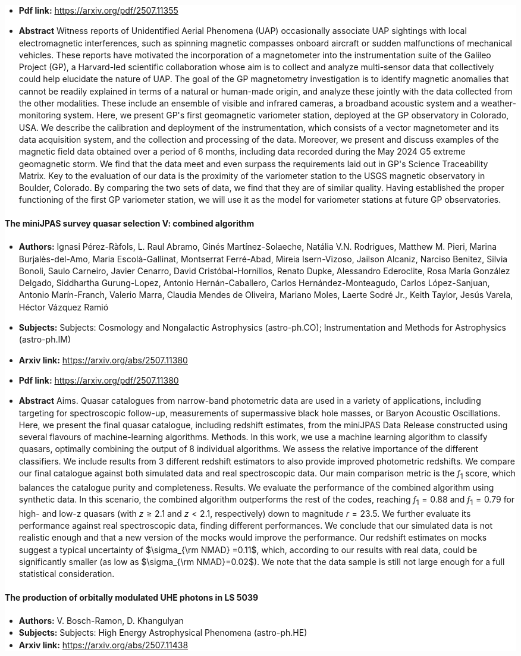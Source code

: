 
 - **Pdf link:** https://arxiv.org/pdf/2507.11355

 - **Abstract**
 Witness reports of Unidentified Aerial Phenomena (UAP) occasionally associate UAP sightings with local electromagnetic interferences, such as spinning magnetic compasses onboard aircraft or sudden malfunctions of mechanical vehicles. These reports have motivated the incorporation of a magnetometer into the instrumentation suite of the Galileo Project (GP), a Harvard-led scientific collaboration whose aim is to collect and analyze multi-sensor data that collectively could help elucidate the nature of UAP. The goal of the GP magnetometry investigation is to identify magnetic anomalies that cannot be readily explained in terms of a natural or human-made origin, and analyze these jointly with the data collected from the other modalities. These include an ensemble of visible and infrared cameras, a broadband acoustic system and a weather-monitoring system. Here, we present GP's first geomagnetic variometer station, deployed at the GP observatory in Colorado, USA. We describe the calibration and deployment of the instrumentation, which consists of a vector magnetometer and its data acquisition system, and the collection and processing of the data. Moreover, we present and discuss examples of the magnetic field data obtained over a period of 6 months, including data recorded during the May 2024 G5 extreme geomagnetic storm. We find that the data meet and even surpass the requirements laid out in GP's Science Traceability Matrix. Key to the evaluation of our data is the proximity of the variometer station to the USGS magnetic observatory in Boulder, Colorado. By comparing the two sets of data, we find that they are of similar quality. Having established the proper functioning of the first GP variometer station, we will use it as the model for variometer stations at future GP observatories.
#### The miniJPAS survey quasar selection V: combined algorithm
 - **Authors:** Ignasi Pérez-Ràfols, L. Raul Abramo, Ginés Martínez-Solaeche, Natália V.N. Rodrigues, Matthew M. Pieri, Marina Burjalès-del-Amo, Maria Escolà-Gallinat, Montserrat Ferré-Abad, Mireia Isern-Vizoso, Jailson Alcaniz, Narciso Benitez, Silvia Bonoli, Saulo Carneiro, Javier Cenarro, David Cristóbal-Hornillos, Renato Dupke, Alessandro Ederoclite, Rosa María González Delgado, Siddhartha Gurung-Lopez, Antonio Hernán-Caballero, Carlos Hernández-Monteagudo, Carlos López-Sanjuan, Antonio Marín-Franch, Valerio Marra, Claudia Mendes de Oliveira, Mariano Moles, Laerte Sodré Jr., Keith Taylor, Jesús Varela, Héctor Vázquez Ramió
 - **Subjects:** Subjects:
Cosmology and Nongalactic Astrophysics (astro-ph.CO); Instrumentation and Methods for Astrophysics (astro-ph.IM)
 - **Arxiv link:** https://arxiv.org/abs/2507.11380

 - **Pdf link:** https://arxiv.org/pdf/2507.11380

 - **Abstract**
 Aims. Quasar catalogues from narrow-band photometric data are used in a variety of applications, including targeting for spectroscopic follow-up, measurements of supermassive black hole masses, or Baryon Acoustic Oscillations. Here, we present the final quasar catalogue, including redshift estimates, from the miniJPAS Data Release constructed using several flavours of machine-learning algorithms. Methods. In this work, we use a machine learning algorithm to classify quasars, optimally combining the output of 8 individual algorithms. We assess the relative importance of the different classifiers. We include results from 3 different redshift estimators to also provide improved photometric redshifts. We compare our final catalogue against both simulated data and real spectroscopic data. Our main comparison metric is the $f_1$ score, which balances the catalogue purity and completeness. Results. We evaluate the performance of the combined algorithm using synthetic data. In this scenario, the combined algorithm outperforms the rest of the codes, reaching $f_1=0.88$ and $f_1=0.79$ for high- and low-z quasars (with $z\geq2.1$ and $z<2.1$, respectively) down to magnitude $r=23.5$. We further evaluate its performance against real spectroscopic data, finding different performances. We conclude that our simulated data is not realistic enough and that a new version of the mocks would improve the performance. Our redshift estimates on mocks suggest a typical uncertainty of $\sigma_{\rm NMAD} =0.11$, which, according to our results with real data, could be significantly smaller (as low as $\sigma_{\rm NMAD}=0.02$). We note that the data sample is still not large enough for a full statistical consideration.
#### The production of orbitally modulated UHE photons in LS 5039
 - **Authors:** V. Bosch-Ramon, D. Khangulyan
 - **Subjects:** Subjects:
High Energy Astrophysical Phenomena (astro-ph.HE)
 - **Arxiv link:** https://arxiv.org/abs/2507.11438
